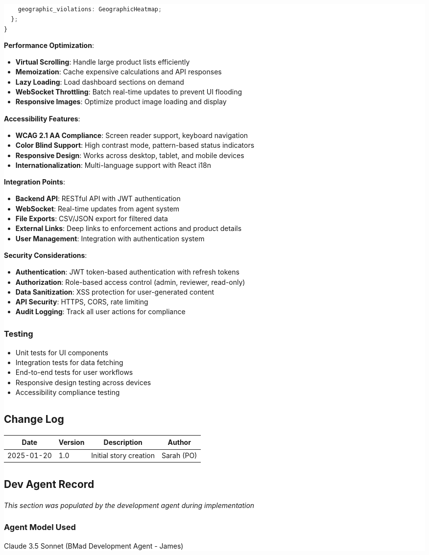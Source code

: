 ```typescript
    geographic_violations: GeographicHeatmap;
  };
}
```

**Performance Optimization**:
- **Virtual Scrolling**: Handle large product lists efficiently
- **Memoization**: Cache expensive calculations and API responses
- **Lazy Loading**: Load dashboard sections on demand
- **WebSocket Throttling**: Batch real-time updates to prevent UI flooding
- **Responsive Images**: Optimize product image loading and display

**Accessibility Features**:
- **WCAG 2.1 AA Compliance**: Screen reader support, keyboard navigation
- **Color Blind Support**: High contrast mode, pattern-based status indicators
- **Responsive Design**: Works across desktop, tablet, and mobile devices
- **Internationalization**: Multi-language support with React i18n

**Integration Points**:
- **Backend API**: RESTful API with JWT authentication
- **WebSocket**: Real-time updates from agent system
- **File Exports**: CSV/JSON export for filtered data
- **External Links**: Deep links to enforcement actions and product details
- **User Management**: Integration with authentication system

**Security Considerations**:
- **Authentication**: JWT token-based authentication with refresh tokens
- **Authorization**: Role-based access control (admin, reviewer, read-only)
- **Data Sanitization**: XSS protection for user-generated content
- **API Security**: HTTPS, CORS, rate limiting
- **Audit Logging**: Track all user actions for compliance

### Testing
- Unit tests for UI components
- Integration tests for data fetching
- End-to-end tests for user workflows
- Responsive design testing across devices
- Accessibility compliance testing

## Change Log
| Date | Version | Description | Author |
|------|---------|-------------|--------|
| 2025-01-20 | 1.0 | Initial story creation | Sarah (PO) |

## Dev Agent Record
*This section was populated by the development agent during implementation*

### Agent Model Used
Claude 3.5 Sonnet (BMad Development Agent - James)
